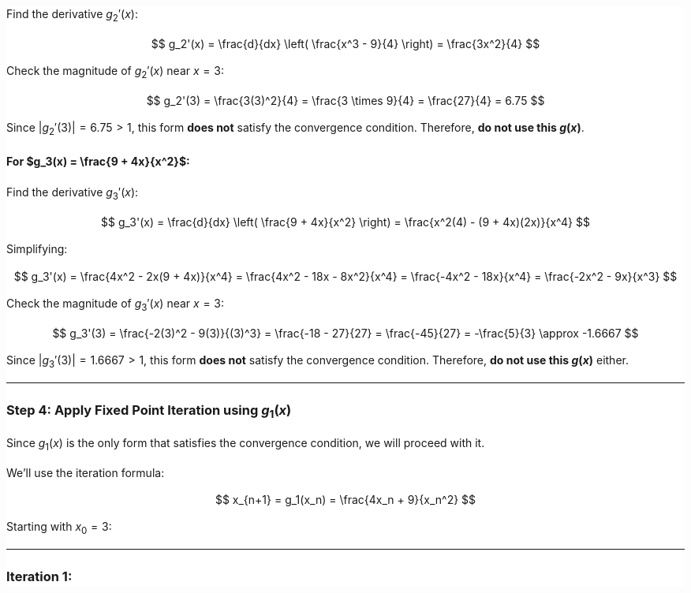 Find the derivative $g_2'(x)$:

$$
g_2'(x) = \frac{d}{dx} \left( \frac{x^3 - 9}{4} \right) = \frac{3x^2}{4}
$$

Check the magnitude of $g_2'(x)$ near $x = 3$:

$$
g_2'(3) = \frac{3(3)^2}{4} = \frac{3 \times 9}{4} = \frac{27}{4} = 6.75
$$

Since $|g_2'(3)| = 6.75 > 1$, this form **does not** satisfy the convergence condition. Therefore, **do not use this $g(x)$**.

#### **For $g_3(x) = \frac{9 + 4x}{x^2}$:**

Find the derivative $g_3'(x)$:

$$
g_3'(x) = \frac{d}{dx} \left( \frac{9 + 4x}{x^2} \right) = \frac{x^2(4) - (9 + 4x)(2x)}{x^4}
$$

Simplifying:

$$
g_3'(x) = \frac{4x^2 - 2x(9 + 4x)}{x^4} = \frac{4x^2 - 18x - 8x^2}{x^4} = \frac{-4x^2 - 18x}{x^4} = \frac{-2x^2 - 9x}{x^3}
$$

Check the magnitude of $g_3'(x)$ near $x = 3$:

$$
g_3'(3) = \frac{-2(3)^2 - 9(3)}{(3)^3} = \frac{-18 - 27}{27} = \frac{-45}{27} = -\frac{5}{3} \approx -1.6667
$$

Since $|g_3'(3)| = 1.6667 > 1$, this form **does not** satisfy the convergence condition. Therefore, **do not use this $g(x)$** either.

---

### **Step 4: Apply Fixed Point Iteration using $g_1(x)$**

Since $g_1(x)$ is the only form that satisfies the convergence condition, we will proceed with it.

We’ll use the iteration formula:

$$
x_{n+1} = g_1(x_n) = \frac{4x_n + 9}{x_n^2}
$$

Starting with $x_0 = 3$:

---

### **Iteration 1:**
